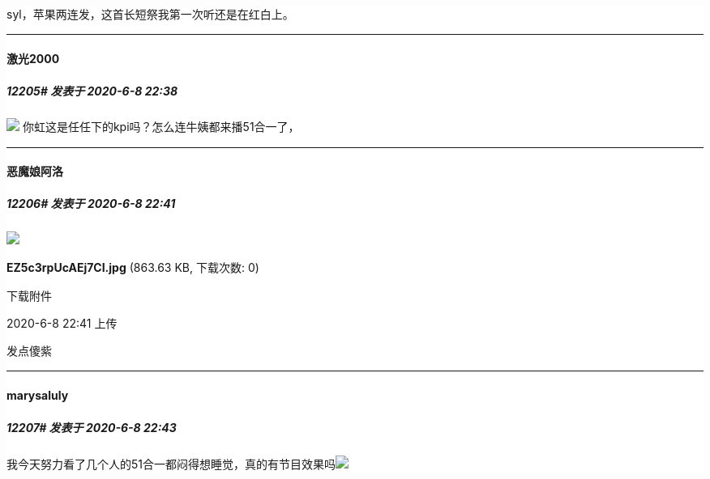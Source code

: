 syl，苹果两连发，这首长短祭我第一次听还是在红白上。







-----

####  激光2000  
##### 12205#       发表于 2020-6-8 22:38



<img src="https://static.saraba1st.com/image/smiley/face2017/004.gif" referrerpolicy="no-referrer"> 你虹这是任任下的kpi吗？怎么连牛姨都来播51合一了，







-----

####  恶魔娘阿洛  
##### 12206#       发表于 2020-6-8 22:41




<img src="https://img.saraba1st.com/forum/202006/08/224115wjmr2xod5q253mjz.jpg" referrerpolicy="no-referrer">


<strong>EZ5c3rpUcAEj7CI.jpg</strong> (863.63 KB, 下载次数: 0)

下载附件

2020-6-8 22:41 上传







发点傻紫







-----

####  marysaluly  
##### 12207#       发表于 2020-6-8 22:43




我今天努力看了几个人的51合一都闷得想睡觉，真的有节目效果吗<img src="https://static.saraba1st.com/image/smiley/face2017/125.png" referrerpolicy="no-referrer">







